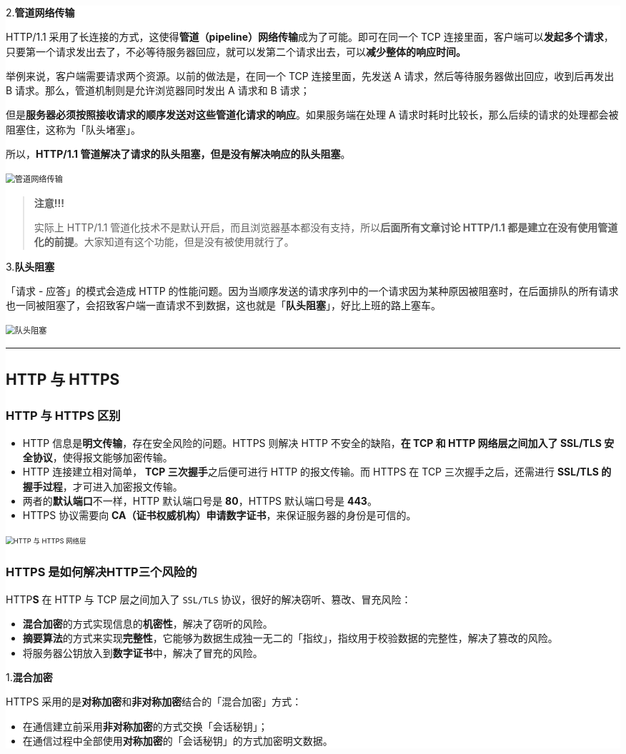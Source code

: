 2.**管道网络传输**

HTTP/1.1 采用了长连接的方式，这使得**管道（pipeline）网络传输**成为了可能。即可在同一个 TCP 连接里面，客户端可以**发起多个请求**，只要第一个请求发出去了，不必等待服务器回应，就可以发第二个请求出去，可以**减少整体的响应时间。**

举例来说，客户端需要请求两个资源。以前的做法是，在同一个 TCP 连接里面，先发送 A 请求，然后等待服务器做出回应，收到后再发出 B 请求。那么，管道机制则是允许浏览器同时发出 A 请求和 B 请求；

但是**服务器必须按照接收请求的顺序发送对这些管道化请求的响应**。如果服务端在处理 A 请求时耗时比较长，那么后续的请求的处理都会被阻塞住，这称为「队头堵塞」。

所以，**HTTP/1.1 管道解决了请求的队头阻塞，但是没有解决响应的队头阻塞**。

<img src="https://cdn.xiaolincoding.com/gh/xiaolincoder/ImageHost/%E8%AE%A1%E7%AE%97%E6%9C%BA%E7%BD%91%E7%BB%9C/HTTP/17-%E7%AE%A1%E9%81%93%E7%BD%91%E7%BB%9C%E4%BC%A0%E8%BE%93.png" alt="管道网络传输" style="zoom:80%;" />

> **注意!!!**
>
> 实际上 HTTP/1.1 管道化技术不是默认开启，而且浏览器基本都没有支持，所以**后面所有文章讨论 HTTP/1.1 都是建立在没有使用管道化的前提**。大家知道有这个功能，但是没有被使用就行了。

3.**队头阻塞**

「请求 - 应答」的模式会造成 HTTP 的性能问题。因为当顺序发送的请求序列中的一个请求因为某种原因被阻塞时，在后面排队的所有请求也一同被阻塞了，会招致客户端一直请求不到数据，这也就是「**队头阻塞**」，好比上班的路上塞车。

<img src="https://cdn.xiaolincoding.com/gh/xiaolincoder/ImageHost/%E8%AE%A1%E7%AE%97%E6%9C%BA%E7%BD%91%E7%BB%9C/HTTP/18-%E9%98%9F%E5%A4%B4%E9%98%BB%E5%A1%9E.png" alt="队头阻塞" style="zoom: 80%;" />

----

##  HTTP 与 HTTPS

### HTTP 与 HTTPS 区别

- HTTP 信息是**明文传输**，存在安全风险的问题。HTTPS 则解决 HTTP 不安全的缺陷，**在 TCP 和 HTTP 网络层之间加入了 SSL/TLS 安全协议**，使得报文能够加密传输。
- HTTP 连接建立相对简单， **TCP 三次握手**之后便可进行 HTTP 的报文传输。而 HTTPS 在 TCP 三次握手之后，还需进行 **SSL/TLS 的握手过程**，才可进入加密报文传输。
- 两者的**默认端口**不一样，HTTP 默认端口号是 **80**，HTTPS 默认端口号是 **443**。
- HTTPS 协议需要向 **CA（证书权威机构）申请数字证书**，来保证服务器的身份是可信的。

<img src="https://propane.oss-cn-nanjing.aliyuncs.com/typora_pic/202402292008319.jpeg" alt="HTTP 与 HTTPS 网络层" style="zoom: 67%;" />

### HTTPS 是如何解决HTTP三个风险的

HTTP**S** 在 HTTP 与 TCP 层之间加入了 `SSL/TLS` 协议，很好的解决窃听、篡改、冒充风险：

- **混合加密**的方式实现信息的**机密性**，解决了窃听的风险。
- **摘要算法**的方式来实现**完整性**，它能够为数据生成独一无二的「指纹」，指纹用于校验数据的完整性，解决了篡改的风险。
- 将服务器公钥放入到**数字证书**中，解决了冒充的风险。

1.**混合加密**

HTTPS 采用的是**对称加密**和**非对称加密**结合的「混合加密」方式：

- 在通信建立前采用**非对称加密**的方式交换「会话秘钥」；
- 在通信过程中全部使用**对称加密**的「会话秘钥」的方式加密明文数据。
